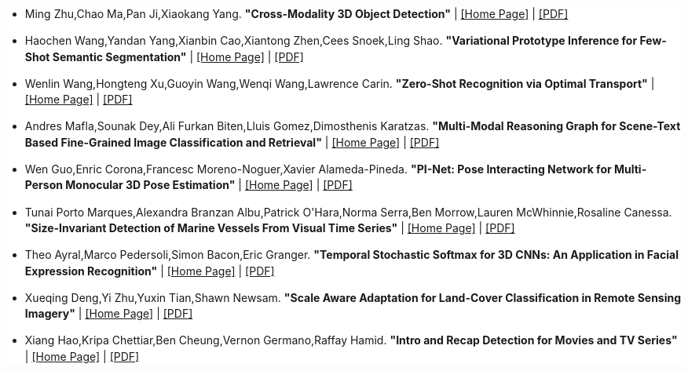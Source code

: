 - Ming Zhu,Chao Ma,Pan Ji,Xiaokang Yang. **"Cross-Modality 3D Object Detection"** | [[Home Page]](https://openaccess.thecvf.com//content/WACV2021/html/Zhu_Cross-Modality_3D_Object_Detection_WACV_2021_paper.html) | [[PDF]](https://openaccess.thecvf.com//content/WACV2021/papers/Zhu_Cross-Modality_3D_Object_Detection_WACV_2021_paper.pdf) 


- Haochen Wang,Yandan Yang,Xianbin Cao,Xiantong Zhen,Cees Snoek,Ling Shao. **"Variational Prototype Inference for Few-Shot Semantic Segmentation"** | [[Home Page]](https://openaccess.thecvf.com//content/WACV2021/html/Wang_Variational_Prototype_Inference_for_Few-Shot_Semantic_Segmentation_WACV_2021_paper.html) | [[PDF]](https://openaccess.thecvf.com//content/WACV2021/papers/Wang_Variational_Prototype_Inference_for_Few-Shot_Semantic_Segmentation_WACV_2021_paper.pdf) 


- Wenlin Wang,Hongteng Xu,Guoyin Wang,Wenqi Wang,Lawrence Carin. **"Zero-Shot Recognition via Optimal Transport"** | [[Home Page]](https://openaccess.thecvf.com//content/WACV2021/html/Wang_Zero-Shot_Recognition_via_Optimal_Transport_WACV_2021_paper.html) | [[PDF]](https://openaccess.thecvf.com//content/WACV2021/papers/Wang_Zero-Shot_Recognition_via_Optimal_Transport_WACV_2021_paper.pdf) 


- Andres Mafla,Sounak Dey,Ali Furkan Biten,Lluis Gomez,Dimosthenis Karatzas. **"Multi-Modal Reasoning Graph for Scene-Text Based Fine-Grained Image Classification and Retrieval"** | [[Home Page]](https://openaccess.thecvf.com//content/WACV2021/html/Mafla_Multi-Modal_Reasoning_Graph_for_Scene-Text_Based_Fine-Grained_Image_Classification_and_WACV_2021_paper.html) | [[PDF]](https://openaccess.thecvf.com//content/WACV2021/papers/Mafla_Multi-Modal_Reasoning_Graph_for_Scene-Text_Based_Fine-Grained_Image_Classification_and_WACV_2021_paper.pdf) 


- Wen Guo,Enric Corona,Francesc Moreno-Noguer,Xavier Alameda-Pineda. **"PI-Net: Pose Interacting Network for Multi-Person Monocular 3D Pose Estimation"** | [[Home Page]](https://openaccess.thecvf.com//content/WACV2021/html/Guo_PI-Net_Pose_Interacting_Network_for_Multi-Person_Monocular_3D_Pose_Estimation_WACV_2021_paper.html) | [[PDF]](https://openaccess.thecvf.com//content/WACV2021/papers/Guo_PI-Net_Pose_Interacting_Network_for_Multi-Person_Monocular_3D_Pose_Estimation_WACV_2021_paper.pdf) 


- Tunai Porto Marques,Alexandra Branzan Albu,Patrick O'Hara,Norma Serra,Ben Morrow,Lauren McWhinnie,Rosaline Canessa. **"Size-Invariant Detection of Marine Vessels From Visual Time Series"** | [[Home Page]](https://openaccess.thecvf.com//content/WACV2021/html/Marques_Size-Invariant_Detection_of_Marine_Vessels_From_Visual_Time_Series_WACV_2021_paper.html) | [[PDF]](https://openaccess.thecvf.com//content/WACV2021/papers/Marques_Size-Invariant_Detection_of_Marine_Vessels_From_Visual_Time_Series_WACV_2021_paper.pdf) 


- Theo Ayral,Marco Pedersoli,Simon Bacon,Eric Granger. **"Temporal Stochastic Softmax for 3D CNNs: An Application in Facial Expression Recognition"** | [[Home Page]](https://openaccess.thecvf.com//content/WACV2021/html/Ayral_Temporal_Stochastic_Softmax_for_3D_CNNs_An_Application_in_Facial_WACV_2021_paper.html) | [[PDF]](https://openaccess.thecvf.com//content/WACV2021/papers/Ayral_Temporal_Stochastic_Softmax_for_3D_CNNs_An_Application_in_Facial_WACV_2021_paper.pdf) 


- Xueqing Deng,Yi Zhu,Yuxin Tian,Shawn Newsam. **"Scale Aware Adaptation for Land-Cover Classification in Remote Sensing Imagery"** | [[Home Page]](https://openaccess.thecvf.com//content/WACV2021/html/Deng_Scale_Aware_Adaptation_for_Land-Cover_Classification_in_Remote_Sensing_Imagery_WACV_2021_paper.html) | [[PDF]](https://openaccess.thecvf.com//content/WACV2021/papers/Deng_Scale_Aware_Adaptation_for_Land-Cover_Classification_in_Remote_Sensing_Imagery_WACV_2021_paper.pdf) 


- Xiang Hao,Kripa Chettiar,Ben Cheung,Vernon Germano,Raffay Hamid. **"Intro and Recap Detection for Movies and TV Series"** | [[Home Page]](https://openaccess.thecvf.com//content/WACV2021/html/Hao_Intro_and_Recap_Detection_for_Movies_and_TV_Series_WACV_2021_paper.html) | [[PDF]](https://openaccess.thecvf.com//content/WACV2021/papers/Hao_Intro_and_Recap_Detection_for_Movies_and_TV_Series_WACV_2021_paper.pdf) 

